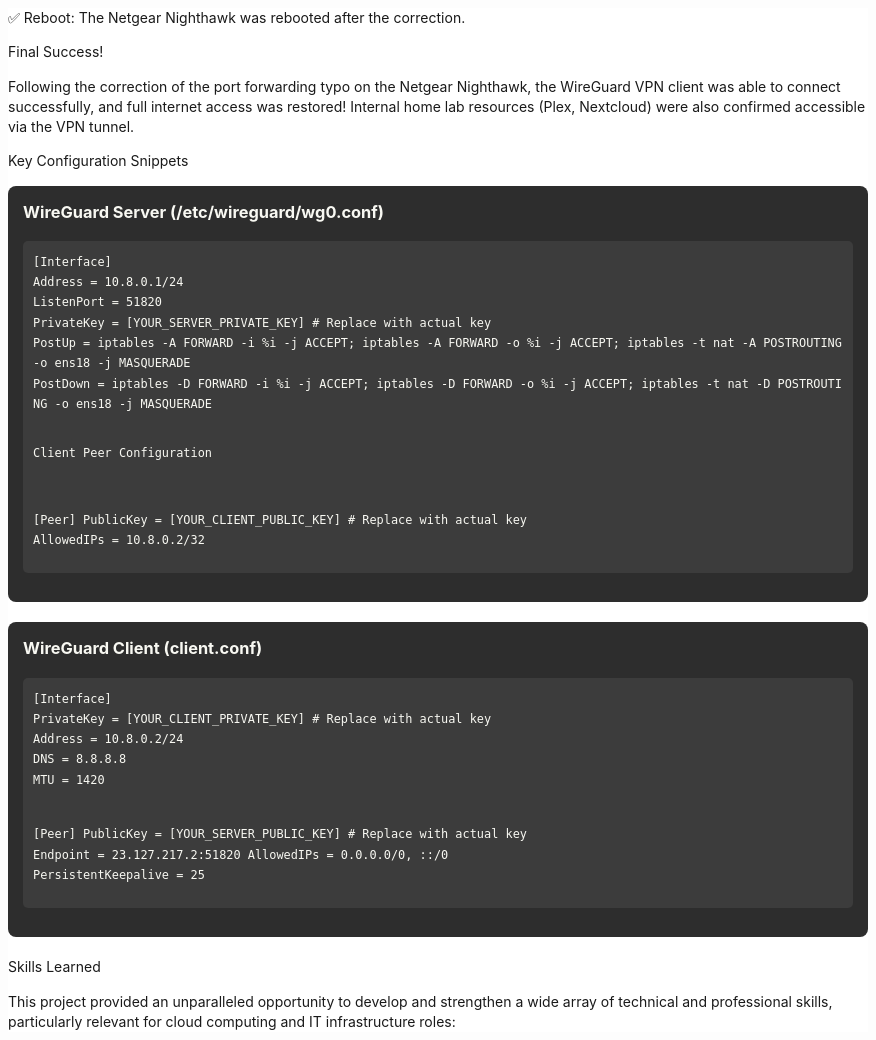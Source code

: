 ✅ Reboot: The Netgear Nighthawk was rebooted after the correction.

Final Success!

Following the correction of the port forwarding typo on the Netgear Nighthawk, the WireGuard VPN client was able to connect successfully, and full internet access was restored! Internal home lab resources (Plex, Nextcloud) were also confirmed accessible via the VPN tunnel.

Key Configuration Snippets

<div style="background-color: #2d2d2d; padding: 15px; border-radius: 8px; margin-bottom: 20px; color: #f8f8f2;">
<h3 style="color: #f8f8f2; margin-top: 0; padding-top: 0;">WireGuard Server (/etc/wireguard/wg0.conf)</h3>
<pre style="background-color: #3c3c3c; padding: 10px; border-radius: 5px; overflow-x: auto; color: #f8f8f2;"><code class="language-conf">[Interface]
Address = 10.8.0.1/24
ListenPort = 51820
PrivateKey = [YOUR_SERVER_PRIVATE_KEY] # Replace with actual key
PostUp = iptables -A FORWARD -i %i -j ACCEPT; iptables -A FORWARD -o %i -j ACCEPT; iptables -t nat -A POSTROUTING -o ens18 -j MASQUERADE
PostDown = iptables -D FORWARD -i %i -j ACCEPT; iptables -D FORWARD -o %i -j ACCEPT; iptables -t nat -D POSTROUTING -o ens18 -j MASQUERADE

Client Peer Configuration

[Peer]
PublicKey = [YOUR_CLIENT_PUBLIC_KEY] # Replace with actual key
AllowedIPs = 10.8.0.2/32
</code></pre>

</div>

<div style="background-color: #2d2d2d; padding: 15px; border-radius: 8px; margin-bottom: 20px; color: #f8f8f2;">
<h3 style="color: #f8f8f2; margin-top: 0; padding-top: 0;">WireGuard Client (client.conf)</h3>
<pre style="background-color: #3c3c3c; padding: 10px; border-radius: 5px; overflow-x: auto; color: #f8f8f2;"><code class="language-conf">[Interface]
PrivateKey = [YOUR_CLIENT_PRIVATE_KEY] # Replace with actual key
Address = 10.8.0.2/24
DNS = 8.8.8.8
MTU = 1420

[Peer]
PublicKey = [YOUR_SERVER_PUBLIC_KEY] # Replace with actual key
Endpoint = 23.127.217.2:51820
AllowedIPs = 0.0.0.0/0, ::/0
PersistentKeepalive = 25
</code></pre>

</div>

Skills Learned

This project provided an unparalleled opportunity to develop and strengthen a wide array of technical and professional skills, particularly relevant for cloud computing and IT infrastructure roles:
